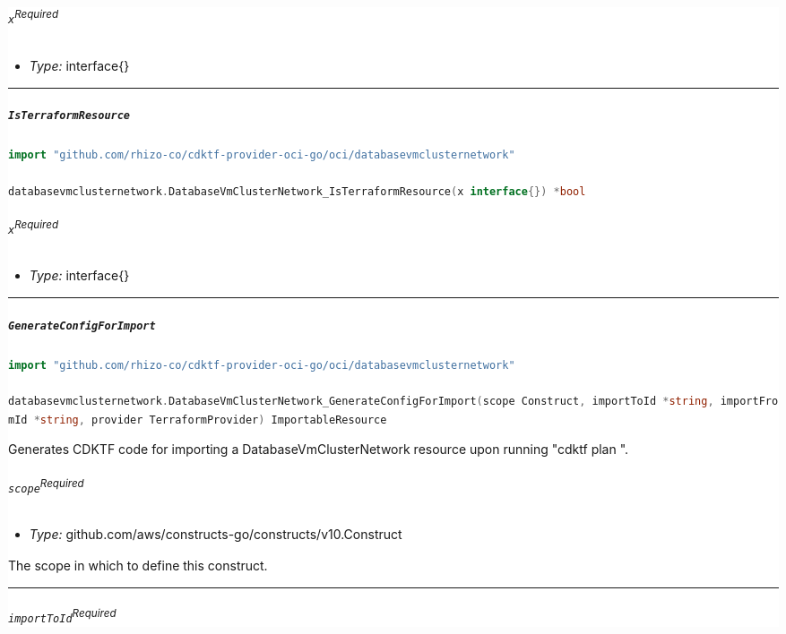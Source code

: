 ###### `x`<sup>Required</sup> <a name="x" id="rhizo-co-terraform-provider-oci.databaseVmClusterNetwork.DatabaseVmClusterNetwork.isTerraformElement.parameter.x"></a>

- *Type:* interface{}

---

##### `IsTerraformResource` <a name="IsTerraformResource" id="rhizo-co-terraform-provider-oci.databaseVmClusterNetwork.DatabaseVmClusterNetwork.isTerraformResource"></a>

```go
import "github.com/rhizo-co/cdktf-provider-oci-go/oci/databasevmclusternetwork"

databasevmclusternetwork.DatabaseVmClusterNetwork_IsTerraformResource(x interface{}) *bool
```

###### `x`<sup>Required</sup> <a name="x" id="rhizo-co-terraform-provider-oci.databaseVmClusterNetwork.DatabaseVmClusterNetwork.isTerraformResource.parameter.x"></a>

- *Type:* interface{}

---

##### `GenerateConfigForImport` <a name="GenerateConfigForImport" id="rhizo-co-terraform-provider-oci.databaseVmClusterNetwork.DatabaseVmClusterNetwork.generateConfigForImport"></a>

```go
import "github.com/rhizo-co/cdktf-provider-oci-go/oci/databasevmclusternetwork"

databasevmclusternetwork.DatabaseVmClusterNetwork_GenerateConfigForImport(scope Construct, importToId *string, importFromId *string, provider TerraformProvider) ImportableResource
```

Generates CDKTF code for importing a DatabaseVmClusterNetwork resource upon running "cdktf plan <stack-name>".

###### `scope`<sup>Required</sup> <a name="scope" id="rhizo-co-terraform-provider-oci.databaseVmClusterNetwork.DatabaseVmClusterNetwork.generateConfigForImport.parameter.scope"></a>

- *Type:* github.com/aws/constructs-go/constructs/v10.Construct

The scope in which to define this construct.

---

###### `importToId`<sup>Required</sup> <a name="importToId" id="rhizo-co-terraform-provider-oci.databaseVmClusterNetwork.DatabaseVmClusterNetwork.generateConfigForImport.parameter.importToId"></a>
